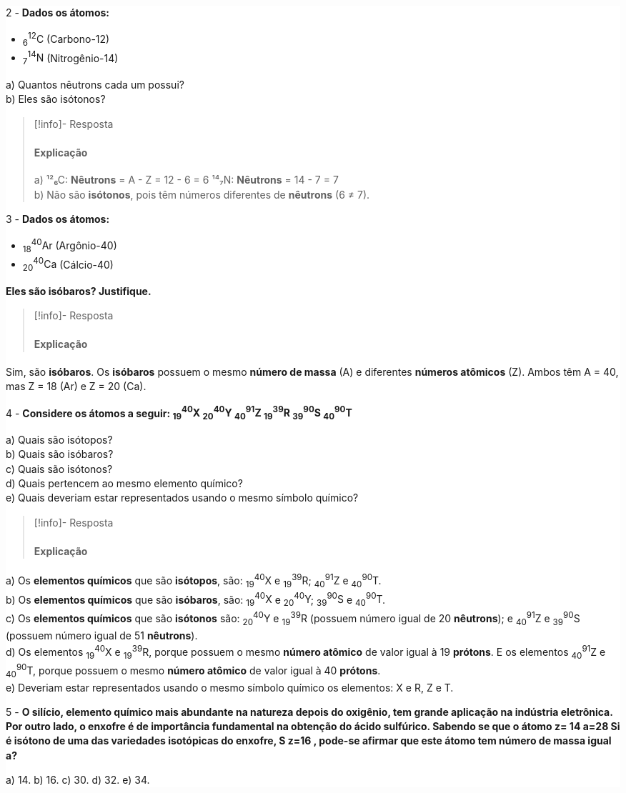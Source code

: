 2 - **Dados os átomos:**
- $^{12}_{6}\text{C}$ (Carbono-12)
- $^{14}_{7}\text{N}$ (Nitrogênio-14)

a) Quantos nêutrons cada um possui?  
b) Eles são isótonos?  

> [!info]- Resposta
> #### Explicação  
> a) ¹²₆C: **Nêutrons** = A - Z = 12 - 6 = 6 
>  ¹⁴₇N: **Nêutrons** = 14 - 7 = 7  
> b) Não são **isótonos**, pois têm números diferentes de **nêutrons** (6 ≠ 7).  

3 - **Dados os átomos:**
- $^{40}_{18} \text{Ar}$ (Argônio-40)
- $^{40}_{20} \text{Ca}$ (Cálcio-40)

**Eles são isóbaros? Justifique.**

> [!info]- Resposta  
> #### Explicação
Sim, são **isóbaros**. Os **isóbaros** possuem o mesmo **número de massa** (A) e diferentes **números atômicos** (Z).  Ambos têm A = 40, mas Z = 18 (Ar) e Z = 20 (Ca).

4 - **Considere os átomos a seguir: $_{19}^{40}\text{X}$ $_{20}^{40}\text{Y}$ $_{40}^{91}\text{Z}$ $_{19}^{39}\text{R}$ $_{39}^{90}\text{S}$ $_{40}^{90}\text{T}$**  
  
a) Quais são isótopos?   
b) Quais são isóbaros?   
c) Quais são isótonos?   
d) Quais pertencem ao mesmo elemento químico?   
e) Quais deveriam estar representados usando o mesmo símbolo químico?

> [!info]- Resposta  
> #### Explicação
a) Os **elementos químicos** que são **isótopos**, são: $_{19}^{40}\text{X}$ e $_{19}^{39}\text{R}$; $_{40}^{91}\text{Z}$ e $_{40}^{90}\text{T}$.  
b) Os **elementos químicos** que são **isóbaros**, são: $_{19}^{40}\text{X}$ e $_{20}^{40}\text{Y}$; $_{39}^{90}\text{S}$ e $_{40}^{90}\text{T}$.  
c) Os **elementos químicos** que são **isótonos** são: $_{20}^{40}\text{Y}$ e $_{19}^{39}\text{R}$ (possuem número igual de 20 **nêutrons**); e $_{40}^{91}\text{Z}$ e $_{39}^{90}\text{S}$ (possuem número igual de 51 **nêutrons**).  
d) Os elementos $_{19}^{40}\text{X}$ e $_{19}^{39}\text{R}$, porque possuem o mesmo **número atômico** de valor igual à 19 **prótons**. E os elementos $_{40}^{91}\text{Z}$ e $_{40}^{90}\text{T}$, porque possuem o mesmo **número atômico** de valor igual à 40 **prótons**.  
e) Deveriam estar representados usando o mesmo símbolo químico os elementos: $\text{X}$ e $\text{R}$, $\text{Z}$ e $\text{T}$.

5 - **O silício, elemento químico mais abundante na natureza depois do oxigênio, tem grande aplicação na indústria eletrônica. Por outro lado, o enxofre é de importância fundamental na obtenção do ácido sulfúrico. Sabendo se que o átomo z= 14 a=28 Si é isótono de uma das variedades isotópicas do enxofre, S z=16 , pode-se afirmar que este átomo tem número de massa igual a?**

a) 14.
b) 16.
c) 30.
d) 32.
e) 34.
